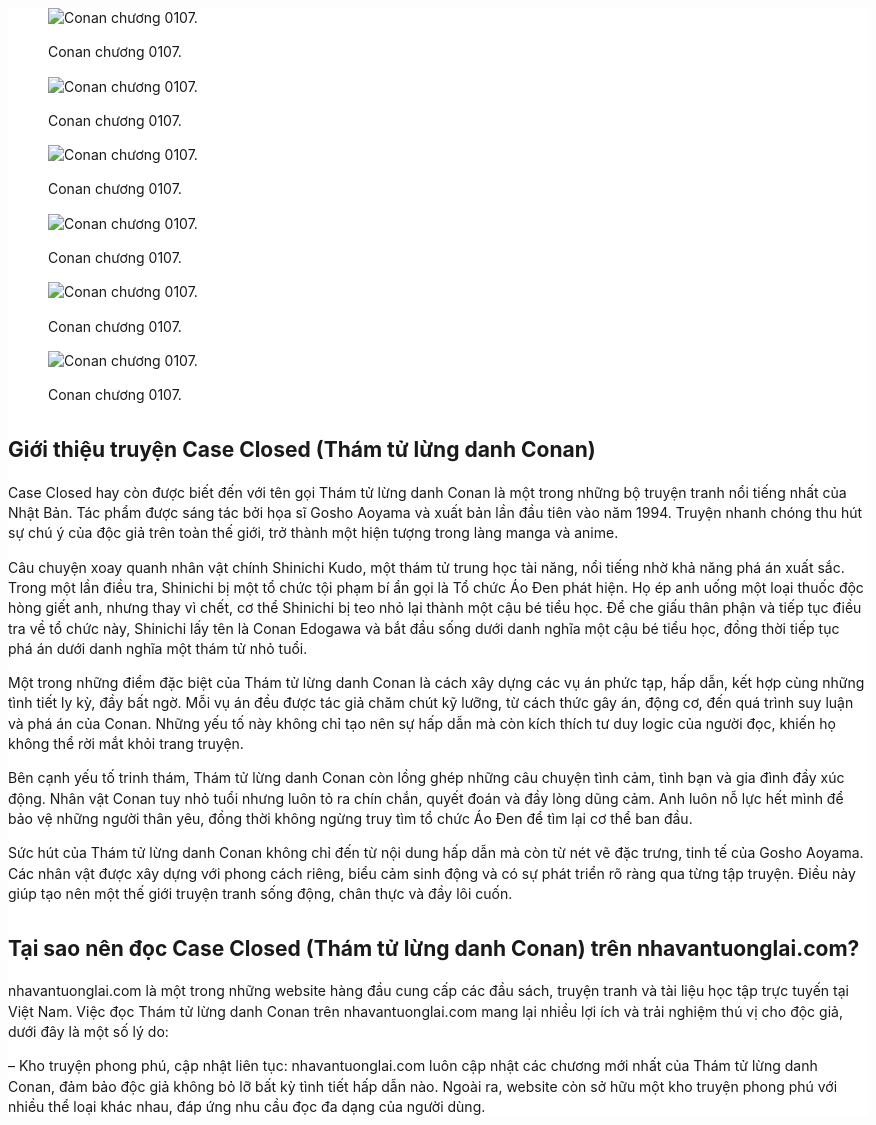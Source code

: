 <figure><img src="https://nhavantuonglai.blog/manga/gosho-aoyama/case-closed/0107-13.jpg" alt="Conan chương 0107." title="Conan chương 0107." height=100% width=100%><figcaption></p>Conan chương 0107.</p></figcaption></figure>

<figure><img src="https://nhavantuonglai.blog/manga/gosho-aoyama/case-closed/0107-14.jpg" alt="Conan chương 0107." title="Conan chương 0107." height=100% width=100%><figcaption></p>Conan chương 0107.</p></figcaption></figure>

<figure><img src="https://nhavantuonglai.blog/manga/gosho-aoyama/case-closed/0107-15.jpg" alt="Conan chương 0107." title="Conan chương 0107." height=100% width=100%><figcaption></p>Conan chương 0107.</p></figcaption></figure>

<figure><img src="https://nhavantuonglai.blog/manga/gosho-aoyama/case-closed/0107-16.jpg" alt="Conan chương 0107." title="Conan chương 0107." height=100% width=100%><figcaption></p>Conan chương 0107.</p></figcaption></figure>

<figure><img src="https://nhavantuonglai.blog/manga/gosho-aoyama/case-closed/0107-17.jpg" alt="Conan chương 0107." title="Conan chương 0107." height=100% width=100%><figcaption></p>Conan chương 0107.</p></figcaption></figure>

<figure><img src="https://nhavantuonglai.blog/manga/gosho-aoyama/case-closed/0107-18.jpg" alt="Conan chương 0107." title="Conan chương 0107." height=100% width=100%><figcaption></p>Conan chương 0107.</p></figcaption></figure>

## Giới thiệu truyện Case Closed (Thám tử lừng danh Conan)

Case Closed hay còn được biết đến với tên gọi Thám tử lừng danh Conan là một trong những bộ truyện tranh nổi tiếng nhất của Nhật Bản. Tác phẩm được sáng tác bởi họa sĩ Gosho Aoyama và xuất bản lần đầu tiên vào năm 1994. Truyện nhanh chóng thu hút sự chú ý của độc giả trên toàn thế giới, trở thành một hiện tượng trong làng manga và anime.

Câu chuyện xoay quanh nhân vật chính Shinichi Kudo, một thám tử trung học tài năng, nổi tiếng nhờ khả năng phá án xuất sắc. Trong một lần điều tra, Shinichi bị một tổ chức tội phạm bí ẩn gọi là Tổ chức Áo Đen phát hiện. Họ ép anh uống một loại thuốc độc hòng giết anh, nhưng thay vì chết, cơ thể Shinichi bị teo nhỏ lại thành một cậu bé tiểu học. Để che giấu thân phận và tiếp tục điều tra về tổ chức này, Shinichi lấy tên là Conan Edogawa và bắt đầu sống dưới danh nghĩa một cậu bé tiểu học, đồng thời tiếp tục phá án dưới danh nghĩa một thám tử nhỏ tuổi.

Một trong những điểm đặc biệt của Thám tử lừng danh Conan là cách xây dựng các vụ án phức tạp, hấp dẫn, kết hợp cùng những tình tiết ly kỳ, đầy bất ngờ. Mỗi vụ án đều được tác giả chăm chút kỹ lưỡng, từ cách thức gây án, động cơ, đến quá trình suy luận và phá án của Conan. Những yếu tố này không chỉ tạo nên sự hấp dẫn mà còn kích thích tư duy logic của người đọc, khiến họ không thể rời mắt khỏi trang truyện.

Bên cạnh yếu tố trinh thám, Thám tử lừng danh Conan còn lồng ghép những câu chuyện tình cảm, tình bạn và gia đình đầy xúc động. Nhân vật Conan tuy nhỏ tuổi nhưng luôn tỏ ra chín chắn, quyết đoán và đầy lòng dũng cảm. Anh luôn nỗ lực hết mình để bảo vệ những người thân yêu, đồng thời không ngừng truy tìm tổ chức Áo Đen để tìm lại cơ thể ban đầu.

Sức hút của Thám tử lừng danh Conan không chỉ đến từ nội dung hấp dẫn mà còn từ nét vẽ đặc trưng, tinh tế của Gosho Aoyama. Các nhân vật được xây dựng với phong cách riêng, biểu cảm sinh động và có sự phát triển rõ ràng qua từng tập truyện. Điều này giúp tạo nên một thế giới truyện tranh sống động, chân thực và đầy lôi cuốn.

## Tại sao nên đọc Case Closed (Thám tử lừng danh Conan) trên nhavantuonglai.com?

nhavantuonglai.com là một trong những website hàng đầu cung cấp các đầu sách, truyện tranh và tài liệu học tập trực tuyến tại Việt Nam. Việc đọc Thám tử lừng danh Conan trên nhavantuonglai.com mang lại nhiều lợi ích và trải nghiệm thú vị cho độc giả, dưới đây là một số lý do:

– Kho truyện phong phú, cập nhật liên tục: nhavantuonglai.com luôn cập nhật các chương mới nhất của Thám tử lừng danh Conan, đảm bảo độc giả không bỏ lỡ bất kỳ tình tiết hấp dẫn nào. Ngoài ra, website còn sở hữu một kho truyện phong phú với nhiều thể loại khác nhau, đáp ứng nhu cầu đọc đa dạng của người dùng.
